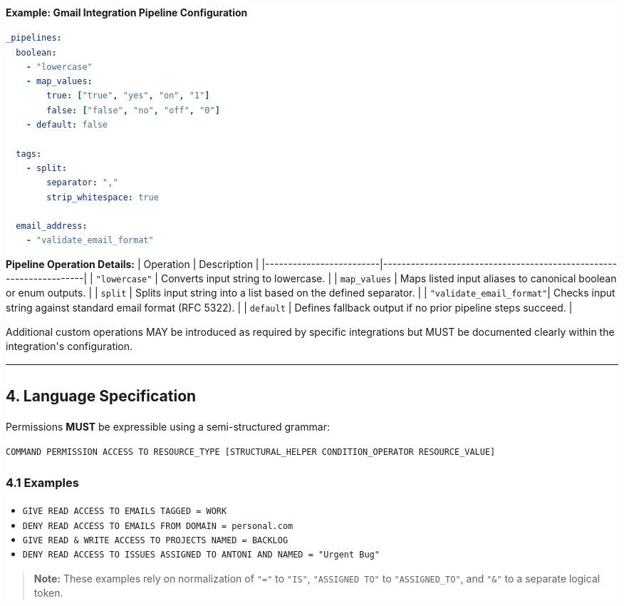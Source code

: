 **Example: Gmail Integration Pipeline Configuration**
```yaml
_pipelines:
  boolean:
    - "lowercase"
    - map_values:
        true: ["true", "yes", "on", "1"]
        false: ["false", "no", "off", "0"]
    - default: false
  
  tags:
    - split:
        separator: ","
        strip_whitespace: true
  
  email_address:
    - "validate_email_format"
```

**Pipeline Operation Details:**
| Operation               | Description                                                        |
|-------------------------|--------------------------------------------------------------------|
| `"lowercase"`           | Converts input string to lowercase.                                |
| `map_values`            | Maps listed input aliases to canonical boolean or enum outputs.    |
| `split`                 | Splits input string into a list based on the defined separator.    |
| `"validate_email_format"`| Checks input string against standard email format (RFC 5322).     |
| `default`               | Defines fallback output if no prior pipeline steps succeed.        |

Additional custom operations MAY be introduced as required by specific integrations but MUST be documented clearly within the integration's configuration.

---

## 4. **Language Specification**

Permissions **MUST** be expressible using a semi-structured grammar:

```
COMMAND PERMISSION ACCESS TO RESOURCE_TYPE [STRUCTURAL_HELPER CONDITION_OPERATOR RESOURCE_VALUE]
```

### 4.1 Examples

- `GIVE READ ACCESS TO EMAILS TAGGED = WORK`
- `DENY READ ACCESS TO EMAILS FROM DOMAIN = personal.com`
- `GIVE READ & WRITE ACCESS TO PROJECTS NAMED = BACKLOG`
- `DENY READ ACCESS TO ISSUES ASSIGNED TO ANTONI AND NAMED = "Urgent Bug"`

> **Note:** These examples rely on normalization of `"="` to `"IS"`, `"ASSIGNED TO"` to `"ASSIGNED_TO"`, and `"&"` to a separate logical token.
